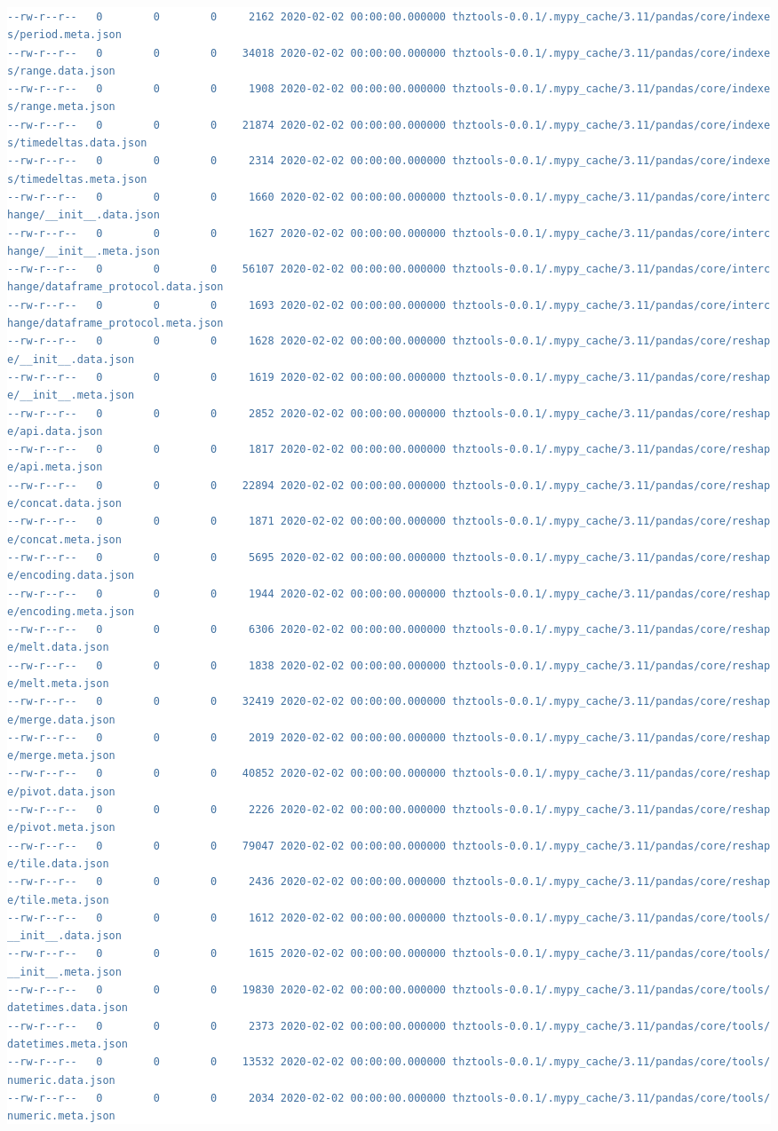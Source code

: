 ```diff
--rw-r--r--   0        0        0     2162 2020-02-02 00:00:00.000000 thztools-0.0.1/.mypy_cache/3.11/pandas/core/indexes/period.meta.json
--rw-r--r--   0        0        0    34018 2020-02-02 00:00:00.000000 thztools-0.0.1/.mypy_cache/3.11/pandas/core/indexes/range.data.json
--rw-r--r--   0        0        0     1908 2020-02-02 00:00:00.000000 thztools-0.0.1/.mypy_cache/3.11/pandas/core/indexes/range.meta.json
--rw-r--r--   0        0        0    21874 2020-02-02 00:00:00.000000 thztools-0.0.1/.mypy_cache/3.11/pandas/core/indexes/timedeltas.data.json
--rw-r--r--   0        0        0     2314 2020-02-02 00:00:00.000000 thztools-0.0.1/.mypy_cache/3.11/pandas/core/indexes/timedeltas.meta.json
--rw-r--r--   0        0        0     1660 2020-02-02 00:00:00.000000 thztools-0.0.1/.mypy_cache/3.11/pandas/core/interchange/__init__.data.json
--rw-r--r--   0        0        0     1627 2020-02-02 00:00:00.000000 thztools-0.0.1/.mypy_cache/3.11/pandas/core/interchange/__init__.meta.json
--rw-r--r--   0        0        0    56107 2020-02-02 00:00:00.000000 thztools-0.0.1/.mypy_cache/3.11/pandas/core/interchange/dataframe_protocol.data.json
--rw-r--r--   0        0        0     1693 2020-02-02 00:00:00.000000 thztools-0.0.1/.mypy_cache/3.11/pandas/core/interchange/dataframe_protocol.meta.json
--rw-r--r--   0        0        0     1628 2020-02-02 00:00:00.000000 thztools-0.0.1/.mypy_cache/3.11/pandas/core/reshape/__init__.data.json
--rw-r--r--   0        0        0     1619 2020-02-02 00:00:00.000000 thztools-0.0.1/.mypy_cache/3.11/pandas/core/reshape/__init__.meta.json
--rw-r--r--   0        0        0     2852 2020-02-02 00:00:00.000000 thztools-0.0.1/.mypy_cache/3.11/pandas/core/reshape/api.data.json
--rw-r--r--   0        0        0     1817 2020-02-02 00:00:00.000000 thztools-0.0.1/.mypy_cache/3.11/pandas/core/reshape/api.meta.json
--rw-r--r--   0        0        0    22894 2020-02-02 00:00:00.000000 thztools-0.0.1/.mypy_cache/3.11/pandas/core/reshape/concat.data.json
--rw-r--r--   0        0        0     1871 2020-02-02 00:00:00.000000 thztools-0.0.1/.mypy_cache/3.11/pandas/core/reshape/concat.meta.json
--rw-r--r--   0        0        0     5695 2020-02-02 00:00:00.000000 thztools-0.0.1/.mypy_cache/3.11/pandas/core/reshape/encoding.data.json
--rw-r--r--   0        0        0     1944 2020-02-02 00:00:00.000000 thztools-0.0.1/.mypy_cache/3.11/pandas/core/reshape/encoding.meta.json
--rw-r--r--   0        0        0     6306 2020-02-02 00:00:00.000000 thztools-0.0.1/.mypy_cache/3.11/pandas/core/reshape/melt.data.json
--rw-r--r--   0        0        0     1838 2020-02-02 00:00:00.000000 thztools-0.0.1/.mypy_cache/3.11/pandas/core/reshape/melt.meta.json
--rw-r--r--   0        0        0    32419 2020-02-02 00:00:00.000000 thztools-0.0.1/.mypy_cache/3.11/pandas/core/reshape/merge.data.json
--rw-r--r--   0        0        0     2019 2020-02-02 00:00:00.000000 thztools-0.0.1/.mypy_cache/3.11/pandas/core/reshape/merge.meta.json
--rw-r--r--   0        0        0    40852 2020-02-02 00:00:00.000000 thztools-0.0.1/.mypy_cache/3.11/pandas/core/reshape/pivot.data.json
--rw-r--r--   0        0        0     2226 2020-02-02 00:00:00.000000 thztools-0.0.1/.mypy_cache/3.11/pandas/core/reshape/pivot.meta.json
--rw-r--r--   0        0        0    79047 2020-02-02 00:00:00.000000 thztools-0.0.1/.mypy_cache/3.11/pandas/core/reshape/tile.data.json
--rw-r--r--   0        0        0     2436 2020-02-02 00:00:00.000000 thztools-0.0.1/.mypy_cache/3.11/pandas/core/reshape/tile.meta.json
--rw-r--r--   0        0        0     1612 2020-02-02 00:00:00.000000 thztools-0.0.1/.mypy_cache/3.11/pandas/core/tools/__init__.data.json
--rw-r--r--   0        0        0     1615 2020-02-02 00:00:00.000000 thztools-0.0.1/.mypy_cache/3.11/pandas/core/tools/__init__.meta.json
--rw-r--r--   0        0        0    19830 2020-02-02 00:00:00.000000 thztools-0.0.1/.mypy_cache/3.11/pandas/core/tools/datetimes.data.json
--rw-r--r--   0        0        0     2373 2020-02-02 00:00:00.000000 thztools-0.0.1/.mypy_cache/3.11/pandas/core/tools/datetimes.meta.json
--rw-r--r--   0        0        0    13532 2020-02-02 00:00:00.000000 thztools-0.0.1/.mypy_cache/3.11/pandas/core/tools/numeric.data.json
--rw-r--r--   0        0        0     2034 2020-02-02 00:00:00.000000 thztools-0.0.1/.mypy_cache/3.11/pandas/core/tools/numeric.meta.json
```